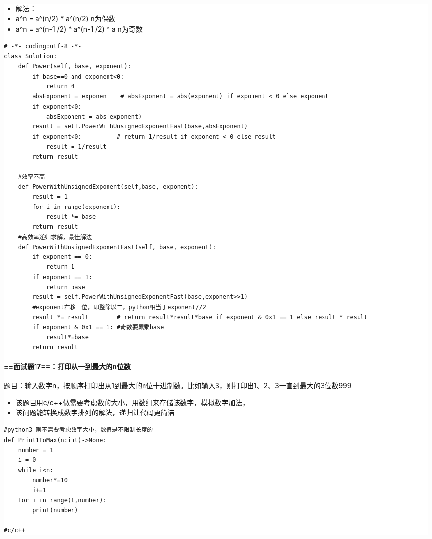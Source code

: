 
- 解法：
- a^n = a^(n/2) * a^(n/2)   n为偶数
- a^n = a^(n-1 /2) * a^(n-1 /2) * a     n为奇数

```
# -*- coding:utf-8 -*-
class Solution:
    def Power(self, base, exponent):
        if base==0 and exponent<0:
            return 0
        absExponent = exponent   # absExponent = abs(exponent) if exponent < 0 else exponent
        if exponent<0:
            absExponent = abs(exponent)
        result = self.PowerWithUnsignedExponentFast(base,absExponent)
        if exponent<0:          # return 1/result if exponent < 0 else result
            result = 1/result
        return result
        
    #效率不高
    def PowerWithUnsignedExponent(self,base, exponent):
        result = 1
        for i in range(exponent):
            result *= base
        return result
    #高效率递归求解，最佳解法
    def PowerWithUnsignedExponentFast(self, base, exponent):
        if exponent == 0:
            return 1
        if exponent == 1:
            return base
        result = self.PowerWithUnsignedExponentFast(base,exponent>>1)
        #exponent右移一位，即整除以二，python相当于exponent//2
        result *= result        # return result*result*base if exponent & 0x1 == 1 else result * result
        if exponent & 0x1 == 1: #奇数要累乘base
            result*=base
        return result
```
#### ==面试题17==：打印从一到最大的n位数
题目：输入数字n，按顺序打印出从1到最大的n位十进制数。比如输入3，则打印出1、2、3一直到最大的3位数999
- 该题目用c/c++做需要考虑数的大小，用数组来存储该数字，模拟数字加法，
- 该问题能转换成数字排列的解法，递归让代码更简洁
```
#python3 则不需要考虑数字大小，数值是不限制长度的
def Print1ToMax(n:int)->None:
    number = 1
    i = 0
    while i<n:
        number*=10
        i+=1
    for i in range(1,number):
        print(number)

#c/c++
```
